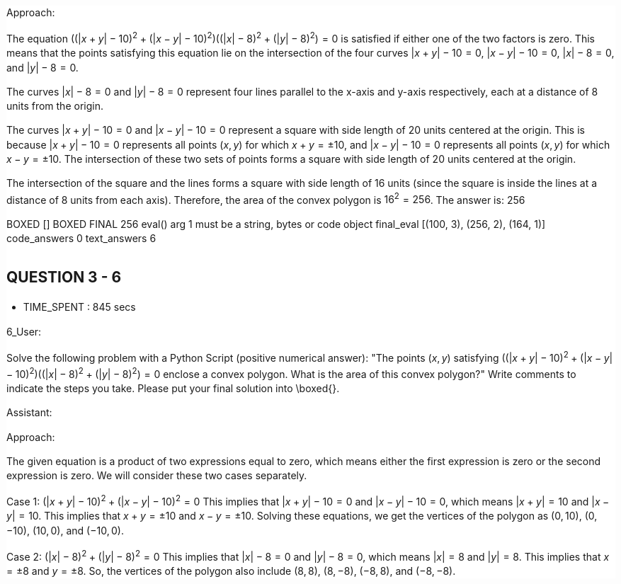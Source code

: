 Approach:

 The equation $((\vert x + y \vert - 10)^2 + ( \vert x - y \vert - 10)^2)((\vert x \vert - 8)^2 + ( \vert y \vert - 8)^2) = 0$ is satisfied if either one of the two factors is zero. This means that the points satisfying this equation lie on the intersection of the four curves $\vert x + y \vert - 10 = 0$, $\vert x - y \vert - 10 = 0$, $\vert x \vert - 8 = 0$, and $\vert y \vert - 8 = 0$.

The curves $\vert x \vert - 8 = 0$ and $\vert y \vert - 8 = 0$ represent four lines parallel to the x-axis and y-axis respectively, each at a distance of 8 units from the origin.

The curves $\vert x + y \vert - 10 = 0$ and $\vert x - y \vert - 10 = 0$ represent a square with side length of 20 units centered at the origin. This is because $\vert x + y \vert - 10 = 0$ represents all points $(x, y)$ for which $x + y = \pm 10$, and $\vert x - y \vert - 10 = 0$ represents all points $(x, y)$ for which $x - y = \pm 10$. The intersection of these two sets of points forms a square with side length of 20 units centered at the origin.

The intersection of the square and the lines forms a square with side length of 16 units (since the square is inside the lines at a distance of 8 units from each axis). Therefore, the area of the convex polygon is $16^2 = 256$. The answer is: $256$

BOXED []
BOXED FINAL 256
eval() arg 1 must be a string, bytes or code object final_eval
[(100, 3), (256, 2), (164, 1)]
code_answers 0 text_answers 6



## QUESTION 3 - 6 
- TIME_SPENT : 845 secs

6_User:

Solve the following problem with a Python Script (positive numerical answer):
"The points $\left(x, y\right)$ satisfying $((\vert x + y \vert - 10)^2 + ( \vert x - y \vert - 10)^2)((\vert x \vert - 8)^2 + ( \vert y \vert - 8)^2) = 0$ enclose a convex polygon. What is the area of this convex polygon?"
Write comments to indicate the steps you take. Please put your final solution into \boxed{}.

Assistant:

Approach:


The given equation is a product of two expressions equal to zero, which means either the first expression is zero or the second expression is zero. We will consider these two cases separately.

Case 1: $(\vert x + y \vert - 10)^2 + ( \vert x - y \vert - 10)^2 = 0$
This implies that $\vert x + y \vert - 10 = 0$ and $\vert x - y \vert - 10 = 0$, which means $\vert x + y \vert = 10$ and $\vert x - y \vert = 10$. This implies that $x + y = \pm 10$ and $x - y = \pm 10$. Solving these equations, we get the vertices of the polygon as $(0, 10)$, $(0, -10)$, $(10, 0)$, and $(-10, 0)$.

Case 2: $(\vert x \vert - 8)^2 + ( \vert y \vert - 8)^2 = 0$
This implies that $\vert x \vert - 8 = 0$ and $\vert y \vert - 8 = 0$, which means $\vert x \vert = 8$ and $\vert y \vert = 8$. This implies that $x = \pm 8$ and $y = \pm 8$. So, the vertices of the polygon also include $(8, 8)$, $(8, -8)$, $(-8, 8)$, and $(-8, -8)$.

